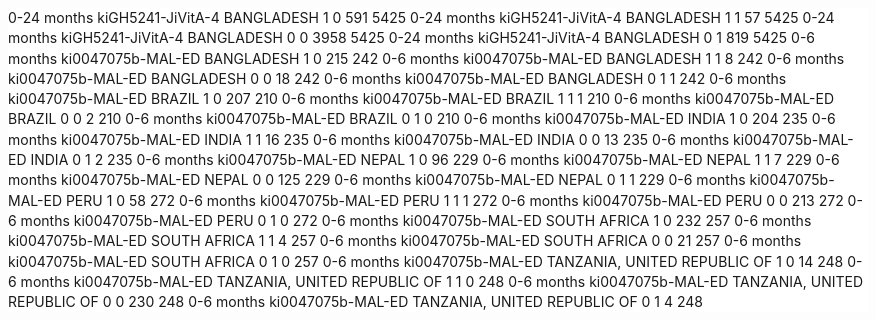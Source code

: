 0-24 months   kiGH5241-JiVitA-4          BANGLADESH                     1                 0      591    5425
0-24 months   kiGH5241-JiVitA-4          BANGLADESH                     1                 1       57    5425
0-24 months   kiGH5241-JiVitA-4          BANGLADESH                     0                 0     3958    5425
0-24 months   kiGH5241-JiVitA-4          BANGLADESH                     0                 1      819    5425
0-6 months    ki0047075b-MAL-ED          BANGLADESH                     1                 0      215     242
0-6 months    ki0047075b-MAL-ED          BANGLADESH                     1                 1        8     242
0-6 months    ki0047075b-MAL-ED          BANGLADESH                     0                 0       18     242
0-6 months    ki0047075b-MAL-ED          BANGLADESH                     0                 1        1     242
0-6 months    ki0047075b-MAL-ED          BRAZIL                         1                 0      207     210
0-6 months    ki0047075b-MAL-ED          BRAZIL                         1                 1        1     210
0-6 months    ki0047075b-MAL-ED          BRAZIL                         0                 0        2     210
0-6 months    ki0047075b-MAL-ED          BRAZIL                         0                 1        0     210
0-6 months    ki0047075b-MAL-ED          INDIA                          1                 0      204     235
0-6 months    ki0047075b-MAL-ED          INDIA                          1                 1       16     235
0-6 months    ki0047075b-MAL-ED          INDIA                          0                 0       13     235
0-6 months    ki0047075b-MAL-ED          INDIA                          0                 1        2     235
0-6 months    ki0047075b-MAL-ED          NEPAL                          1                 0       96     229
0-6 months    ki0047075b-MAL-ED          NEPAL                          1                 1        7     229
0-6 months    ki0047075b-MAL-ED          NEPAL                          0                 0      125     229
0-6 months    ki0047075b-MAL-ED          NEPAL                          0                 1        1     229
0-6 months    ki0047075b-MAL-ED          PERU                           1                 0       58     272
0-6 months    ki0047075b-MAL-ED          PERU                           1                 1        1     272
0-6 months    ki0047075b-MAL-ED          PERU                           0                 0      213     272
0-6 months    ki0047075b-MAL-ED          PERU                           0                 1        0     272
0-6 months    ki0047075b-MAL-ED          SOUTH AFRICA                   1                 0      232     257
0-6 months    ki0047075b-MAL-ED          SOUTH AFRICA                   1                 1        4     257
0-6 months    ki0047075b-MAL-ED          SOUTH AFRICA                   0                 0       21     257
0-6 months    ki0047075b-MAL-ED          SOUTH AFRICA                   0                 1        0     257
0-6 months    ki0047075b-MAL-ED          TANZANIA, UNITED REPUBLIC OF   1                 0       14     248
0-6 months    ki0047075b-MAL-ED          TANZANIA, UNITED REPUBLIC OF   1                 1        0     248
0-6 months    ki0047075b-MAL-ED          TANZANIA, UNITED REPUBLIC OF   0                 0      230     248
0-6 months    ki0047075b-MAL-ED          TANZANIA, UNITED REPUBLIC OF   0                 1        4     248